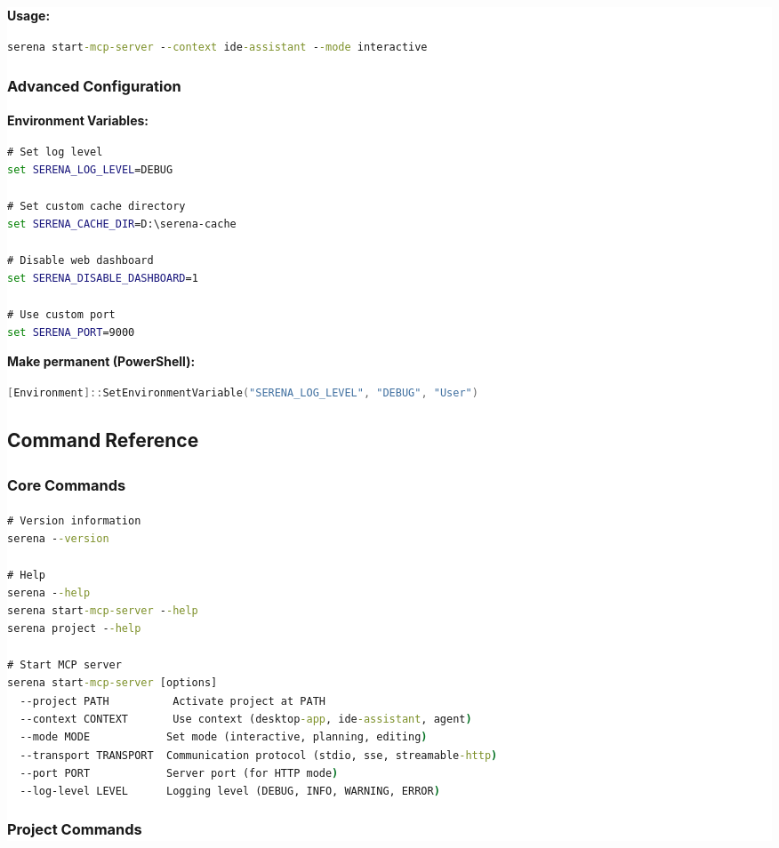 **Usage:**
```cmd
serena start-mcp-server --context ide-assistant --mode interactive
```

### Advanced Configuration

**Environment Variables:**

```cmd
# Set log level
set SERENA_LOG_LEVEL=DEBUG

# Set custom cache directory
set SERENA_CACHE_DIR=D:\serena-cache

# Disable web dashboard
set SERENA_DISABLE_DASHBOARD=1

# Use custom port
set SERENA_PORT=9000
```

**Make permanent (PowerShell):**
```powershell
[Environment]::SetEnvironmentVariable("SERENA_LOG_LEVEL", "DEBUG", "User")
```

## Command Reference

### Core Commands

```cmd
# Version information
serena --version

# Help
serena --help
serena start-mcp-server --help
serena project --help

# Start MCP server
serena start-mcp-server [options]
  --project PATH          Activate project at PATH
  --context CONTEXT       Use context (desktop-app, ide-assistant, agent)
  --mode MODE            Set mode (interactive, planning, editing)
  --transport TRANSPORT  Communication protocol (stdio, sse, streamable-http)
  --port PORT            Server port (for HTTP mode)
  --log-level LEVEL      Logging level (DEBUG, INFO, WARNING, ERROR)
```

### Project Commands
